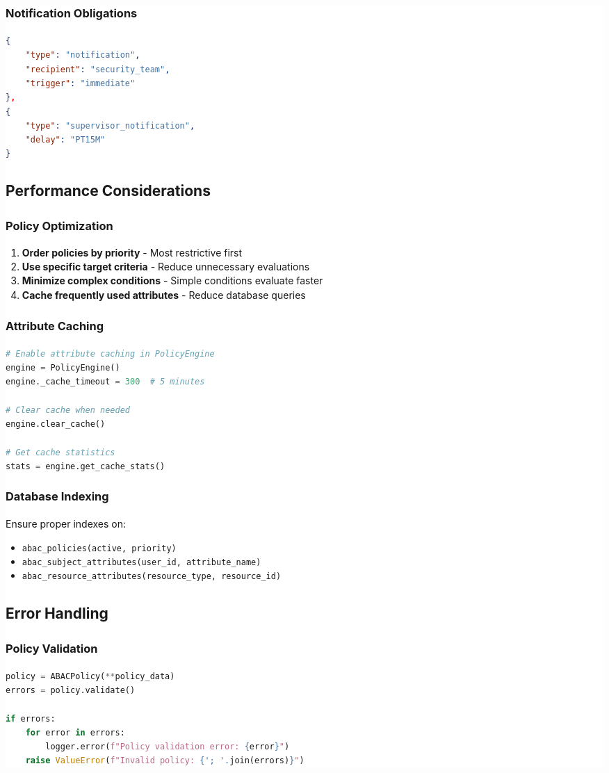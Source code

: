 ### Notification Obligations
```json
{
    "type": "notification",
    "recipient": "security_team",
    "trigger": "immediate"
},
{
    "type": "supervisor_notification",
    "delay": "PT15M"
}
```

## Performance Considerations

### Policy Optimization

1. **Order policies by priority** - Most restrictive first
2. **Use specific target criteria** - Reduce unnecessary evaluations
3. **Minimize complex conditions** - Simple conditions evaluate faster
4. **Cache frequently used attributes** - Reduce database queries

### Attribute Caching

```python
# Enable attribute caching in PolicyEngine
engine = PolicyEngine()
engine._cache_timeout = 300  # 5 minutes

# Clear cache when needed
engine.clear_cache()

# Get cache statistics
stats = engine.get_cache_stats()
```

### Database Indexing

Ensure proper indexes on:
- `abac_policies(active, priority)`
- `abac_subject_attributes(user_id, attribute_name)`
- `abac_resource_attributes(resource_type, resource_id)`

## Error Handling

### Policy Validation

```python
policy = ABACPolicy(**policy_data)
errors = policy.validate()

if errors:
    for error in errors:
        logger.error(f"Policy validation error: {error}")
    raise ValueError(f"Invalid policy: {'; '.join(errors)}")
```

